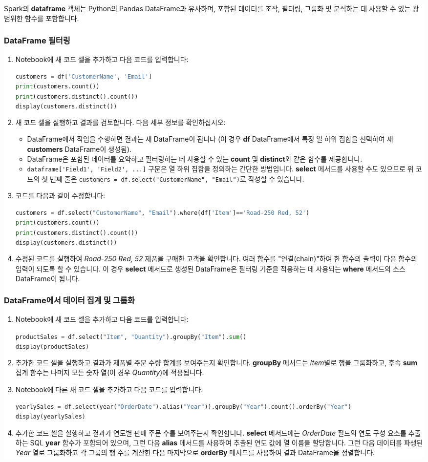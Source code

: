 Spark의 **dataframe** 객체는 Python의 Pandas DataFrame과 유사하며, 포함된 데이터를 조작, 필터링, 그룹화 및 분석하는 데 사용할 수 있는 광범위한 함수를 포함합니다.

### DataFrame 필터링

1.  Notebook에 새 코드 셀을 추가하고 다음 코드를 입력합니다:

    ```Python
    customers = df['CustomerName', 'Email']
    print(customers.count())
    print(customers.distinct().count())
    display(customers.distinct())
    ```

2.  새 코드 셀을 실행하고 결과를 검토합니다. 다음 세부 정보를 확인하십시오:
    *   DataFrame에서 작업을 수행하면 결과는 새 DataFrame이 됩니다 (이 경우 **df** DataFrame에서 특정 열 하위 집합을 선택하여 새 **customers** DataFrame이 생성됨).
    *   DataFrame은 포함된 데이터를 요약하고 필터링하는 데 사용할 수 있는 **count** 및 **distinct**와 같은 함수를 제공합니다.
    *   `dataframe['Field1', 'Field2', ...]` 구문은 열 하위 집합을 정의하는 간단한 방법입니다. **select** 메서드를 사용할 수도 있으므로 위 코드의 첫 번째 줄은 `customers = df.select("CustomerName", "Email")`로 작성할 수 있습니다.

3.  코드를 다음과 같이 수정합니다:

    ```Python
    customers = df.select("CustomerName", "Email").where(df['Item']=='Road-250 Red, 52')
    print(customers.count())
    print(customers.distinct().count())
    display(customers.distinct())
    ```

4.  수정된 코드를 실행하여 *Road-250 Red, 52* 제품을 구매한 고객을 확인합니다. 여러 함수를 "연결(chain)"하여 한 함수의 출력이 다음 함수의 입력이 되도록 할 수 있습니다. 이 경우 **select** 메서드로 생성된 DataFrame은 필터링 기준을 적용하는 데 사용되는 **where** 메서드의 소스 DataFrame이 됩니다.

### DataFrame에서 데이터 집계 및 그룹화

1.  Notebook에 새 코드 셀을 추가하고 다음 코드를 입력합니다:

    ```Python
    productSales = df.select("Item", "Quantity").groupBy("Item").sum()
    display(productSales)
    ```

2.  추가한 코드 셀을 실행하고 결과가 제품별 주문 수량 합계를 보여주는지 확인합니다. **groupBy** 메서드는 *Item*별로 행을 그룹화하고, 후속 **sum** 집계 함수는 나머지 모든 숫자 열(이 경우 *Quantity*)에 적용됩니다.

3.  Notebook에 다른 새 코드 셀을 추가하고 다음 코드를 입력합니다:

    ```Python
    yearlySales = df.select(year("OrderDate").alias("Year")).groupBy("Year").count().orderBy("Year")
    display(yearlySales)
    ```

4.  추가한 코드 셀을 실행하고 결과가 연도별 판매 주문 수를 보여주는지 확인합니다. **select** 메서드에는 *OrderDate* 필드의 연도 구성 요소를 추출하는 SQL **year** 함수가 포함되어 있으며, 그런 다음 **alias** 메서드를 사용하여 추출된 연도 값에 열 이름을 할당합니다. 그런 다음 데이터를 파생된 *Year* 열로 그룹화하고 각 그룹의 행 수를 계산한 다음 마지막으로 **orderBy** 메서드를 사용하여 결과 DataFrame을 정렬합니다.
